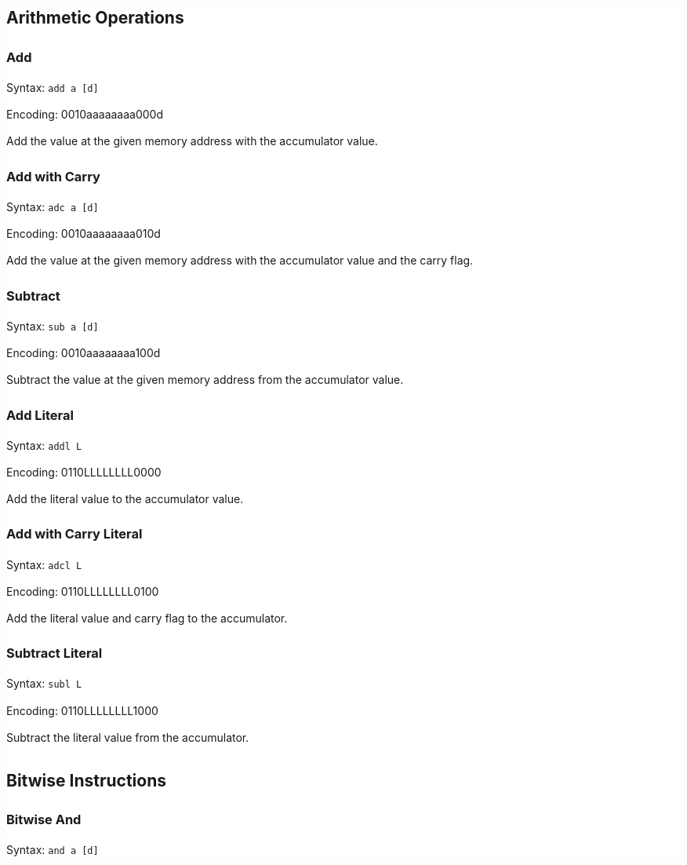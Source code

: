 ## Arithmetic Operations

### Add

Syntax: `add a [d]`

Encoding: 0010aaaaaaaa000d

Add the value at the given memory address with the accumulator value.

### Add with Carry

Syntax: `adc a [d]`

Encoding: 0010aaaaaaaa010d

Add the value at the given memory address with the accumulator value and
the carry flag.

### Subtract

Syntax: `sub a [d]`

Encoding: 0010aaaaaaaa100d

Subtract the value at the given memory address from the accumulator value.

### Add Literal

Syntax: `addl L`

Encoding: 0110LLLLLLLL0000

Add the literal value to the accumulator value.

### Add with Carry Literal

Syntax: `adcl L`

Encoding: 0110LLLLLLLL0100

Add the literal value and carry flag to the accumulator.

### Subtract Literal

Syntax: `subl L`

Encoding: 0110LLLLLLLL1000

Subtract the literal value from the accumulator.

## Bitwise Instructions

### Bitwise And

Syntax: `and a [d]`
